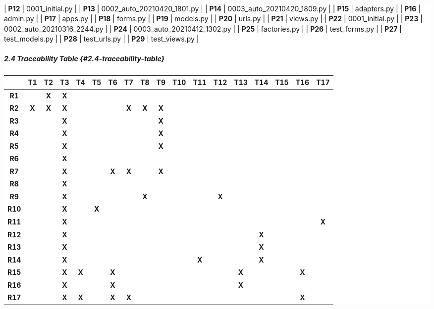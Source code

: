 | **P12** | 0001\_initial.py |
| **P13** | 0002\_auto\_20210420\_1801.py |
| **P14** | 0003\_auto\_20210420\_1809.py |
| **P15** | adapters.py |
| **P16** | admin.py |
| **P17** | apps.py |
| **P18** | forms.py |
| **P19** | models.py |
| **P20** | urls.py |
| **P21** | views.py |
| **P22** | 0001\_initial.py |
| **P23** | 0002\_auto\_20210316\_2244.py |
| **P24** | 0003\_auto\_20210412\_1302.py |
| **P25** | factories.py |
| **P26** | test\_forms.py |
| **P27** | test\_models.py |
| **P28** | test\_urls.py |
| **P29** | test\_views.py |

##### **2.4 Traceability Table** {#2.4-traceability-table}

|   | T1 | T2 | T3 | T4 | T5 | T6 | T7 | T8 | T9 | T10 | T11 | T12 | T13 | T14 | T15 | T16 | T17 |
| :---: | :---: | :---: | :---: | :---: | :---: | :---: | :---: | :---: | :---: | :---: | :---: | :---: | :---: | :---: | :---: | :---: | :---: |
| **R1** |  | **X** | **X** |  |  |  |  |  |  |  |  |  |  |  |  |  |  |
| **R2** | **X** | **X** | **X** |  |  |  | **X** | **X** | **X** |  |  |  |  |  |  |  |  |
| **R3** |  |  | **X** |  |  |  |  |  | **X** |  |  |  |  |  |  |  |  |
| **R4** |  |  | **X** |  |  |  |  |  | **X** |  |  |  |  |  |  |  |  |
| **R5** |  |  | **X** |  |  |  |  |  | **X** |  |  |  |  |  |  |  |  |
| **R6** |  |  | **X** |  |  |  |  |  |  |  |  |  |  |  |  |  |  |
| **R7** |  |  | **X** |  |  | **X** | **X** |  | **X** |  |  |  |  |  |  |  |  |
| **R8** |  |  | **X** |  |  |  |  |  |  |  |  |  |  |  |  |  |  |
| **R9** |  |  | **X** |  |  |  |  | **X** |  |  |  | **X** |  |  |  |  |  |
| **R10** |  |  | **X** |  | **X** |  |  |  |  |  |  |  |  |  |  |  |  |
| **R11** |  |  | **X** |  |  |  |  |  |  |  |  |  |  |  |  |  | **X** |
| **R12** |  |  | **X** |  |  |  |  |  |  |  |  |  |  | **X** |  |  |  |
| **R13** |  |  | **X** |  |  |  |  |  |  |  |  |  |  | **X** |  |  |  |
| **R14** |  |  | **X** |  |  |  |  |  |  |  | **X** |  |  | **X** |  |  |  |
| **R15** |  |  | **X** | **X** |  | **X** |  |  |  |  |  |  | **X** |  |  | **X** |  |
| **R16** |  |  | **X** |  |  | **X** |  |  |  |  |  |  | **X** |  |  |  |  |
| **R17** |  |  | **X** | **X** |  | **X** | **X** |  |  |  |  |  |  |  |  | **X** |  |